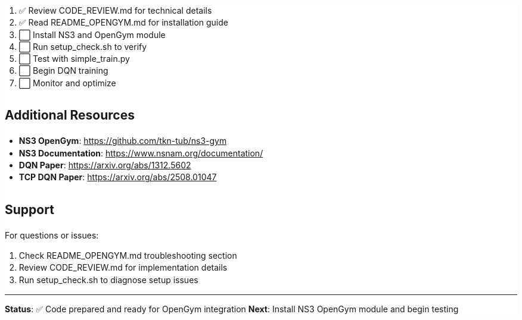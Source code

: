 1. ✅ Review CODE_REVIEW.md for technical details
2. ✅ Read README_OPENGYM.md for installation guide
3. ⬜ Install NS3 and OpenGym module
4. ⬜ Run setup_check.sh to verify
5. ⬜ Test with simple_train.py
6. ⬜ Begin DQN training
7. ⬜ Monitor and optimize

## Additional Resources

- **NS3 OpenGym**: https://github.com/tkn-tub/ns3-gym
- **NS3 Documentation**: https://www.nsnam.org/documentation/
- **DQN Paper**: https://arxiv.org/abs/1312.5602
- **TCP DQN Paper**:  https://arxiv.org/abs/2508.01047

## Support

For questions or issues:
1. Check README_OPENGYM.md troubleshooting section
2. Review CODE_REVIEW.md for implementation details
3. Run setup_check.sh to diagnose setup issues

---

**Status**: ✅ Code prepared and ready for OpenGym integration
**Next**: Install NS3 OpenGym module and begin testing
